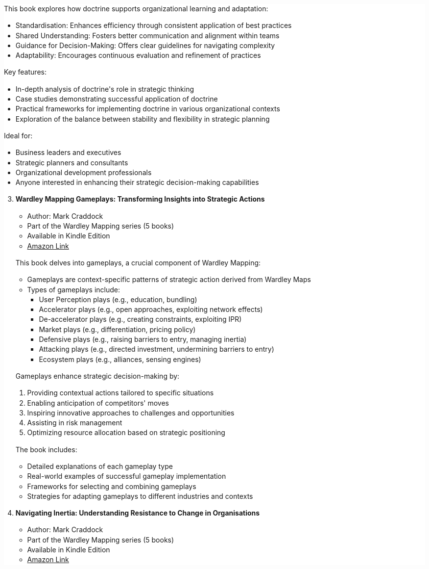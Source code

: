    This book explores how doctrine supports organizational learning and adaptation:
   - Standardisation: Enhances efficiency through consistent application of best practices
   - Shared Understanding: Fosters better communication and alignment within teams
   - Guidance for Decision-Making: Offers clear guidelines for navigating complexity
   - Adaptability: Encourages continuous evaluation and refinement of practices

   Key features:
   - In-depth analysis of doctrine's role in strategic thinking
   - Case studies demonstrating successful application of doctrine
   - Practical frameworks for implementing doctrine in various organizational contexts
   - Exploration of the balance between stability and flexibility in strategic planning

   Ideal for:
   - Business leaders and executives
   - Strategic planners and consultants
   - Organizational development professionals
   - Anyone interested in enhancing their strategic decision-making capabilities

3. **Wardley Mapping Gameplays: Transforming Insights into Strategic Actions**
   - Author: Mark Craddock
   - Part of the Wardley Mapping series (5 books)
   - Available in Kindle Edition
   - [Amazon Link](https://www.amazon.com/dp/B0C7CR9R9Q)

   This book delves into gameplays, a crucial component of Wardley Mapping:

   - Gameplays are context-specific patterns of strategic action derived from Wardley Maps
   - Types of gameplays include:
     * User Perception plays (e.g., education, bundling)
     * Accelerator plays (e.g., open approaches, exploiting network effects)
     * De-accelerator plays (e.g., creating constraints, exploiting IPR)
     * Market plays (e.g., differentiation, pricing policy)
     * Defensive plays (e.g., raising barriers to entry, managing inertia)
     * Attacking plays (e.g., directed investment, undermining barriers to entry)
     * Ecosystem plays (e.g., alliances, sensing engines)

   Gameplays enhance strategic decision-making by:
   1. Providing contextual actions tailored to specific situations
   2. Enabling anticipation of competitors' moves
   3. Inspiring innovative approaches to challenges and opportunities
   4. Assisting in risk management
   5. Optimizing resource allocation based on strategic positioning

   The book includes:
   - Detailed explanations of each gameplay type
   - Real-world examples of successful gameplay implementation
   - Frameworks for selecting and combining gameplays
   - Strategies for adapting gameplays to different industries and contexts

4. **Navigating Inertia: Understanding Resistance to Change in Organisations**
   - Author: Mark Craddock
   - Part of the Wardley Mapping series (5 books)
   - Available in Kindle Edition
   - [Amazon Link](https://www.amazon.com/dp/B0C34FX8XC)
